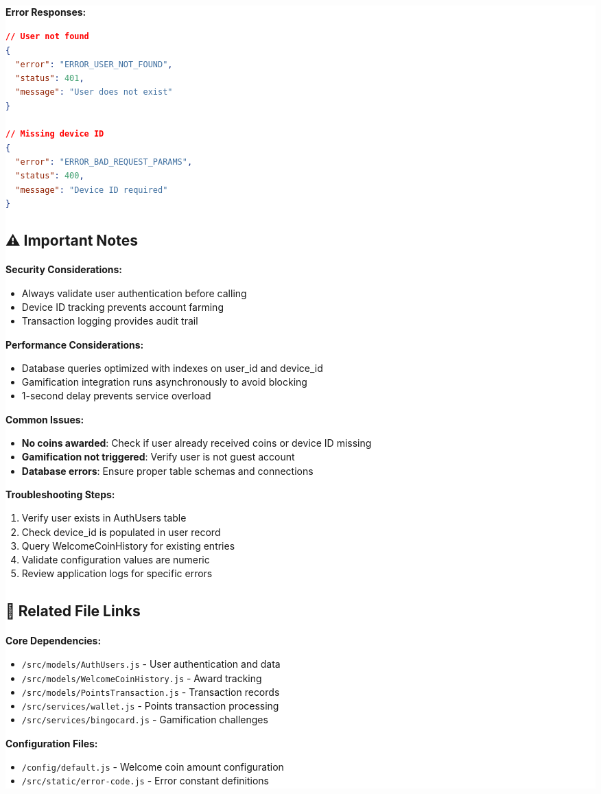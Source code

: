 **Error Responses:**
```json
// User not found
{
  "error": "ERROR_USER_NOT_FOUND",
  "status": 401,
  "message": "User does not exist"
}

// Missing device ID
{
  "error": "ERROR_BAD_REQUEST_PARAMS", 
  "status": 400,
  "message": "Device ID required"
}
```

## ⚠️ Important Notes

**Security Considerations:**
- Always validate user authentication before calling
- Device ID tracking prevents account farming
- Transaction logging provides audit trail

**Performance Considerations:**
- Database queries optimized with indexes on user_id and device_id
- Gamification integration runs asynchronously to avoid blocking
- 1-second delay prevents service overload

**Common Issues:**
- **No coins awarded**: Check if user already received coins or device ID missing
- **Gamification not triggered**: Verify user is not guest account
- **Database errors**: Ensure proper table schemas and connections

**Troubleshooting Steps:**
1. Verify user exists in AuthUsers table
2. Check device_id is populated in user record
3. Query WelcomeCoinHistory for existing entries
4. Validate configuration values are numeric
5. Review application logs for specific errors

## 🔗 Related File Links

**Core Dependencies:**
- `/src/models/AuthUsers.js` - User authentication and data
- `/src/models/WelcomeCoinHistory.js` - Award tracking
- `/src/models/PointsTransaction.js` - Transaction records
- `/src/services/wallet.js` - Points transaction processing
- `/src/services/bingocard.js` - Gamification challenges

**Configuration Files:**
- `/config/default.js` - Welcome coin amount configuration
- `/src/static/error-code.js` - Error constant definitions
